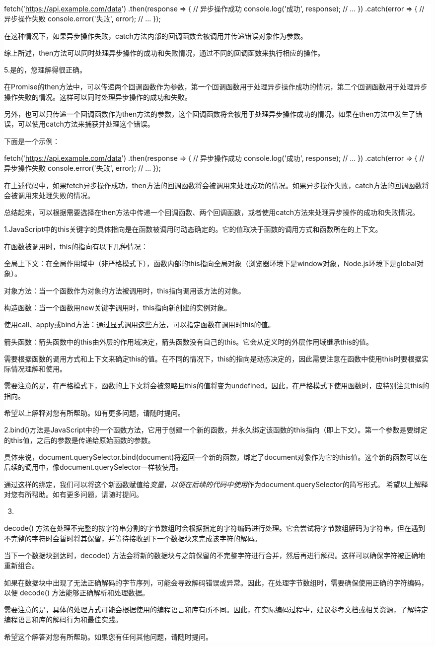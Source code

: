fetch('https://api.example.com/data') .then(response => { // 异步操作成功 console.log('成功', response); // ... }) .catch(error => { // 异步操作失败 console.error('失败', error); // ... });

在这种情况下，如果异步操作失败，catch方法内部的回调函数会被调用并传递错误对象作为参数。

综上所述，then方法可以同时处理异步操作的成功和失败情况，通过不同的回调函数来执行相应的操作。

5.是的，您理解得很正确。

在Promise的then方法中，可以传递两个回调函数作为参数，第一个回调函数用于处理异步操作成功的情况，第二个回调函数用于处理异步操作失败的情况。这样可以同时处理异步操作的成功和失败。

另外，也可以只传递一个回调函数作为then方法的参数，这个回调函数将会被用于处理异步操作成功的情况。如果在then方法中发生了错误，可以使用catch方法来捕获并处理这个错误。

下面是一个示例：

fetch('https://api.example.com/data') .then(response => { // 异步操作成功 console.log('成功', response); // ... }) .catch(error => { // 异步操作失败 console.error('失败', error); // ... });

在上述代码中，如果fetch异步操作成功，then方法的回调函数将会被调用来处理成功的情况。如果异步操作失败，catch方法的回调函数将会被调用来处理失败的情况。

总结起来，可以根据需要选择在then方法中传递一个回调函数、两个回调函数，或者使用catch方法来处理异步操作的成功和失败情况。

1.JavaScript中的this关键字的具体指向是在函数被调用时动态确定的。它的值取决于函数的调用方式和函数所在的上下文。

在函数被调用时，this的指向有以下几种情况：

全局上下文：在全局作用域中（非严格模式下），函数内部的this指向全局对象（浏览器环境下是window对象，Node.js环境下是global对象）。

对象方法：当一个函数作为对象的方法被调用时，this指向调用该方法的对象。

构造函数：当一个函数用new关键字调用时，this指向新创建的实例对象。

使用call、apply或bind方法：通过显式调用这些方法，可以指定函数在调用时this的值。

箭头函数：箭头函数中的this由外层的作用域决定，箭头函数没有自己的this。它会从定义时的外层作用域继承this的值。

需要根据函数的调用方式和上下文来确定this的值。在不同的情况下，this的指向是动态决定的，因此需要注意在函数中使用this时要根据实际情况理解和使用。

需要注意的是，在严格模式下，函数的上下文将会被忽略且this的值将变为undefined。因此，在严格模式下使用函数时，应特别注意this的指向。

希望以上解释对您有所帮助。如有更多问题，请随时提问。

2.bind()方法是JavaScript中的一个函数方法，它用于创建一个新的函数，并永久绑定该函数的this指向（即上下文）。第一个参数是要绑定的this值，之后的参数是传递给原始函数的参数。

具体来说，document.querySelector.bind(document)将返回一个新的函数，绑定了document对象作为它的this值。这个新的函数可以在后续的调用中，像document.querySelector一样被使用。

通过这样的绑定，我们可以将这个新函数赋值给$变量，以便在后续的代码中使用$作为document.querySelector的简写形式。
希望以上解释对您有所帮助。如有更多问题，请随时提问。

3.
decode() 方法在处理不完整的按字符串分割的字节数组时会根据指定的字符编码进行处理。它会尝试将字节数组解码为字符串，但在遇到不完整的字符时会暂时将其保留，并等待接收到下一个数据块来完成该字符的解码。

当下一个数据块到达时，decode() 方法会将新的数据块与之前保留的不完整字符进行合并，然后再进行解码。这样可以确保字符被正确地重新组合。

如果在数据块中出现了无法正确解码的字节序列，可能会导致解码错误或异常。因此，在处理字节数组时，需要确保使用正确的字符编码，以便 decode() 方法能够正确解析和处理数据。

需要注意的是，具体的处理方式可能会根据使用的编程语言和库有所不同。因此，在实际编码过程中，建议参考文档或相关资源，了解特定编程语言和库的解码行为和最佳实践。

希望这个解答对您有所帮助。如果您有任何其他问题，请随时提问。